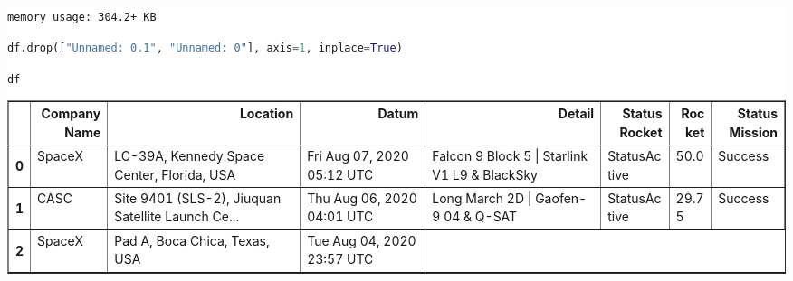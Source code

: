     memory usage: 304.2+ KB



```python
df.drop(["Unnamed: 0.1", "Unnamed: 0"], axis=1, inplace=True)
```


```python
df
```




<div>
<style scoped>
    .dataframe tbody tr th:only-of-type {
        vertical-align: middle;
    }

    .dataframe tbody tr th {
        vertical-align: top;
    }

    .dataframe thead th {
        text-align: right;
    }
</style>
<table border="1" class="dataframe">
  <thead>
    <tr style="text-align: right;">
      <th></th>
      <th>Company Name</th>
      <th>Location</th>
      <th>Datum</th>
      <th>Detail</th>
      <th>Status Rocket</th>
      <th>Rocket</th>
      <th>Status Mission</th>
    </tr>
  </thead>
  <tbody>
    <tr>
      <th>0</th>
      <td>SpaceX</td>
      <td>LC-39A, Kennedy Space Center, Florida, USA</td>
      <td>Fri Aug 07, 2020 05:12 UTC</td>
      <td>Falcon 9 Block 5 | Starlink V1 L9 &amp; BlackSky</td>
      <td>StatusActive</td>
      <td>50.0</td>
      <td>Success</td>
    </tr>
    <tr>
      <th>1</th>
      <td>CASC</td>
      <td>Site 9401 (SLS-2), Jiuquan Satellite Launch Ce...</td>
      <td>Thu Aug 06, 2020 04:01 UTC</td>
      <td>Long March 2D | Gaofen-9 04 &amp; Q-SAT</td>
      <td>StatusActive</td>
      <td>29.75</td>
      <td>Success</td>
    </tr>
    <tr>
      <th>2</th>
      <td>SpaceX</td>
      <td>Pad A, Boca Chica, Texas, USA</td>
      <td>Tue Aug 04, 2020 23:57 UTC</td>
